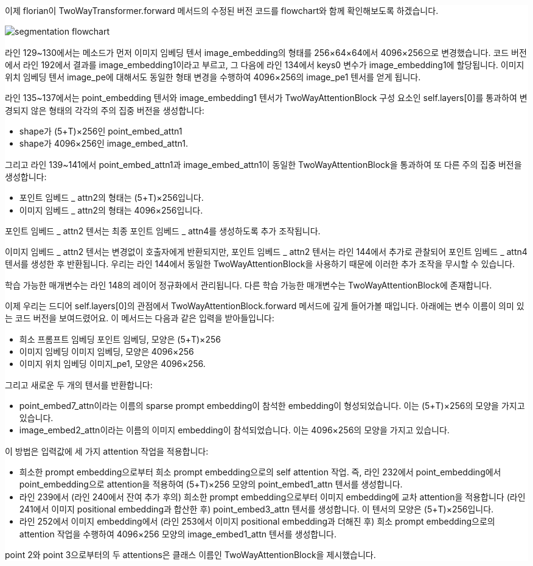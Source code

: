 <div class="content-ad"></div>

이제 florian이 TwoWayTransformer.forward 메서드의 수정된 버전 코드를 flowchart와 함께 확인해보도록 하겠습니다.

![segmentation flowchart](/assets/img/2024-07-10-HowdoestheSegment-AnythingModelsSAMsdecoderwork_10.png)

<div class="content-ad"></div>

라인 129~130에서는 메소드가 먼저 이미지 임베딩 텐서 image_embedding의 형태를 256×64×64에서 4096×256으로 변경했습니다. 코드 버전에서 라인 192에서 결과를 image_embedding1이라고 부르고, 그 다음에 라인 134에서 keys0 변수가 image_embedding1에 할당됩니다. 이미지 위치 임베딩 텐서 image_pe에 대해서도 동일한 형태 변경을 수행하여 4096×256의 image_pe1 텐서를 얻게 됩니다.

라인 135~137에서는 point_embedding 텐서와 image_embedding1 텐서가 TwoWayAttentionBlock 구성 요소인 self.layers[0]를 통과하여 변경되지 않은 형태의 각각의 주의 집중 버전을 생성합니다:

- shape가 (5+T)×256인 point_embed_attn1
- shape가 4096×256인 image_embed_attn1.

그리고 라인 139~141에서 point_embed_attn1과 image_embed_attn1이 동일한 TwoWayAttentionBlock을 통과하여 또 다른 주의 집중 버전을 생성합니다:

<div class="content-ad"></div>

- 포인트 임베드 \_ attn2의 형태는 (5+T)×256입니다.
- 이미지 임베드 \_ attn2의 형태는 4096×256입니다.

포인트 임베드 _ attn2 텐서는 최종 포인트 임베드 _ attn4를 생성하도록 추가 조작됩니다.

이미지 임베드 _ attn2 텐서는 변경없이 호출자에게 반환되지만, 포인트 임베드 _ attn2 텐서는 라인 144에서 추가로 관찰되어 포인트 임베드 \_ attn4 텐서를 생성한 후 반환됩니다. 우리는 라인 144에서 동일한 TwoWayAttentionBlock을 사용하기 때문에 이러한 추가 조작을 무시할 수 있습니다.

학습 가능한 매개변수는 라인 148의 레이어 정규화에서 관리됩니다. 다른 학습 가능한 매개변수는 TwoWayAttentionBlock에 존재합니다.

<div class="content-ad"></div>

이제 우리는 드디어 self.layers[0]의 관점에서 TwoWayAttentionBlock.forward 메서드에 깊게 들어가볼 때입니다. 아래에는 변수 이름이 의미 있는 코드 버전을 보여드렸어요. 이 메서드는 다음과 같은 입력을 받아들입니다:

- 희소 프롬프트 임베딩 포인트 임베딩, 모양은 (5+T)×256
- 이미지 임베딩 이미지 임베딩, 모양은 4096×256
- 이미지 위치 임베딩 이미지\_pe1, 모양은 4096×256.

그리고 새로운 두 개의 텐서를 반환합니다:

<div class="content-ad"></div>

- point_embed7_attn이라는 이름의 sparse prompt embedding이 참석한 embedding이 형성되었습니다. 이는 (5+T)×256의 모양을 가지고 있습니다.
- image_embed2_attn이라는 이름의 이미지 embedding이 참석되었습니다. 이는 4096×256의 모양을 가지고 있습니다.

이 방법은 입력값에 세 가지 attention 작업을 적용합니다:

- 희소한 prompt embedding으로부터 희소 prompt embedding으로의 self attention 작업. 즉, 라인 232에서 point_embedding에서 point_embedding으로 attention을 적용하여 (5+T)×256 모양의 point_embed1_attn 텐서를 생성합니다.
- 라인 239에서 (라인 240에서 잔여 추가 후의) 희소한 prompt embedding으로부터 이미지 embedding에 교차 attention을 적용합니다 (라인 241에서 이미지 positional embedding과 합산한 후) point_embed3_attn 텐서를 생성합니다. 이 텐서의 모양은 (5+T)×256입니다.
- 라인 252에서 이미지 embedding에서 (라인 253에서 이미지 positional embedding과 더해진 후) 희소 prompt embedding으로의 attention 작업을 수행하여 4096×256 모양의 image_embed1_attn 텐서를 생성합니다.

point 2와 point 3으로부터의 두 attentions은 클래스 이름인 TwoWayAttentionBlock을 제시했습니다.
